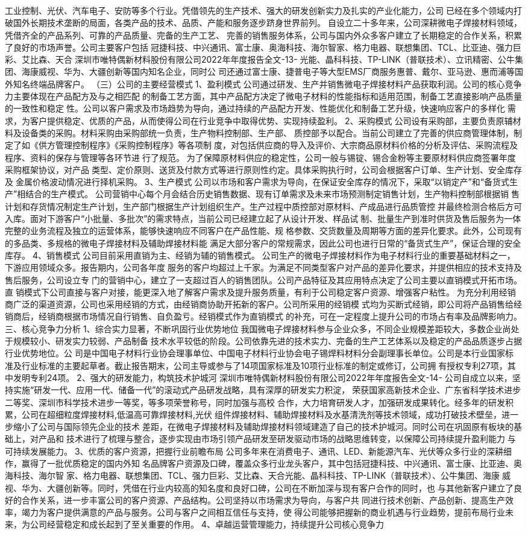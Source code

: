 工业控制、光伏、汽车电子、安防等多个行业。凭借领先的生产技术、强大的研发创新实力及扎实的产业化能力，公司
已经在多个领域内打破国外长期技术垄断的局面，各类产品的技术、品质、产能和服务逐步跻身世界前列。
自设立二十多年来，公司深耕微电子焊接材料领域，凭借齐全的产品系列、可靠的产品质量、完备的生产工艺、
完善的销售服务体系，公司与国内外众多客户建立了长期稳定的合作关系，积累了良好的市场声誉。公司主要客户包括
冠捷科技、中兴通讯、富士康、奥海科技、海尔智家、格力电器、联想集团、TCL、比亚迪、强力巨彩、艾比森、天合
深圳市唯特偶新材料股份有限公司2022年年度报告全文-13-
光能、晶科科技、TP-LINK（普联技术）、立讯精密、公牛集团、海康威视、华为、大疆创新等国内知名企业，同时公
司还通过富士康、捷普电子等大型EMS厂商服务惠普、戴尔、亚马逊、惠而浦等国外知名终端品牌客户。
（三）公司的主要经营模式
1、盈利模式
公司通过研发、生产并销售微电子焊接材料产品获取利润。公司的核心竞争力主要体现在产品配方及与之相匹配
的制备工艺方面，其中产品配方决定了微电子材料的性能指标和适用范围，制备工艺直接影响产品质量的一致性和稳定
性。公司以客户需求及市场趋势为导向，通过持续的产品配方开发、性能优化和制备工艺升级，快速响应客户的多样化
需求，为客户提供稳定、优质的产品，从而使得公司在行业竞争中取得优势、实现持续盈利。
2、采购模式
公司设有采购部，主要负责原辅材料及设备类的采购。材料采购由采购部统一负责，生产物料控制部、生产部、
质控部予以配合。当前公司建立了完善的供应商管理体制，制定了如《供方管理控制程序》《采购控制程序》等各项制
度，对包括供应商的导入及评价、大宗商品原材料价格的分析及评估、采购流程及程序、资料的保存与管理等各环节进
行了规范。
为了保障原材料供应的稳定性，公司一般与锡锭、锡合金粉等主要原材料供应商签署年度采购框架协议，对产品
类型、定价原则、送货及付款方式等进行原则性约定。具体采购执行时，公司会根据客户订单、生产计划、安全库存及
金属价格波动情况进行择机采购。
3、生产模式
公司以市场和客户需求为导向，在保证安全库存的情况下，采取“以销定产”和“备货式生产”相结合的生产模式。
公司营销中心每个月会结合历史销售数据、现有订单需求及未来市场预测制定销售计划，生产物料控制部根据销
售计划和存货情况制定生产计划，生产部门根据生产计划组织生产。生产过程中质控部对原材料、产成品进行品质管控
并最终检测合格后方可入库。面对下游客户“小批量、多批次”的需求特点，当前公司已经建立起了从设计开发、样品试
制、批量生产到准时供货及售后服务为一体完整的业务流程及独立的运营体系，能够快速响应不同客户在产品性能、规
格参数、交货数量及周期等方面的差异化要求。此外，公司现有的多品类、多规格的微电子焊接材料及辅助焊接材料能
满足大部分客户的常规需求，因此公司也进行日常的“备货式生产”，保证合理的安全库存。
4、销售模式
公司目前采用直销为主、经销为辅的销售模式。
公司生产的微电子焊接材料作为电子材料行业的重要基础材料之一，下游应用领域众多。报告期内，公司各年度
服务的客户均超过上千家。为满足不同类型客户对产品的差异化要求，并提供相应的技术支持及售后服务，公司设立专
门的营销中心，建立了一支超过百人的销售团队。公司产品特征及其应用特点决定了公司主要以直销模式开拓市场。直
销模式下公司直接与客户对接，能更深入地了解客户需求及提升服务质量，有利于公司稳定客户资源、增强客户粘性。
为充分利用经销商广泛的渠道资源，公司也采用经销的方式，由经销商协助开拓新的客户。公司所采用的经销模
式均为买断式经销，即公司将产品销售给经销商后，经销商根据市场情况自行销售、自负盈亏。经销模式作为直销模式
的补充，可在一定程度上提升公司的市场占有率及品牌影响力。
三、核心竞争力分析
1、综合实力显著，不断巩固行业优势地位
我国微电子焊接材料参与企业众多，不同企业规模差距较大，多数企业尚处于规模较小、研发实力较弱、产品制备
技术水平较低的阶段。公司依靠先进的技术实力、完备的生产工艺体系以及稳定的产品品质逐步占据行业优势地位。公
司是中国电子材料行业协会理事单位、中国电子材料行业协会电子锡焊料材料分会副理事长单位。公司是本行业国家标
准及行业标准的主要起草者。截止报告期末，公司主导或参与了14项国家标准及10项行业标准的制定或修订，公司拥
有授权专利27项，其中发明专利24项。
2、强大的研发能力，构筑技术护城河
深圳市唯特偶新材料股份有限公司2022年年度报告全文-14-
公司自成立以来，坚持实施“研发一代、应用一代、储备一代”的滚动式产品研发战略，具有深厚的研发实力积淀，
荣获国家高新技术企业、广东省科学技术进步二等奖、深圳市科学技术进步一等奖，等多项荣誉称号，同时加强与高校
合作，大力培育研发人才，加强研发成果转化。经多年的研发积累，公司在超细粒度焊接材料,低温高可靠焊接材料,光伏
组件焊接材料、辅助焊接材料及水基清洗剂等技术领域，成功打破技术壁垒，进一步缩小了公司与国际领先企业的技术
差距，在微电子焊接材料及辅助焊接材料领域建造了自己的技术护城河。同时公司在巩固原有板块的基础上，对产品和
技术进行了梳理与整合，逐步实现由市场引领产品研发至研发驱动市场的战略思维转变，以保障公司持续提升盈利能力
与可持续发展能力。
3、优质的客户资源，把握行业前瞻布局
公司多年来在消费电子、通讯、LED、新能源汽车、光伏等众多行业的深耕细作，赢得了一批优质稳定的国内外知
名品牌客户资源及口碑，覆盖众多行业龙头客户，其中包括冠捷科技、中兴通讯、富士康、比亚迪、奥海科技、海尔智
家、格力电器、联想集团、TCL、强力巨彩、艾比森、天合光能、晶科科技、TP-LINK（普联技术）、公牛集团、海康
威视、华为、大疆创新等。同时，凭借在行业内较高的知名度和良好口碑，公司在不断加深与现有客户合作的同时，也
与其他新客户建立了良好的合作关系，进一步丰富公司的客户资源、产品结构。公司坚持以市场需求为导向，与客户共
同进行技术创新、产品创新、提高生产效率，竭力为客户提供满意的产品与服务。公司与客户之间相互信任与支持，使
得公司能够把握新的商业机遇与行业趋势，提前布局行业未来，为公司经营稳定和成长起到了至关重要的作用。
4、卓越运营管理能力，持续提升公司核心竞争力